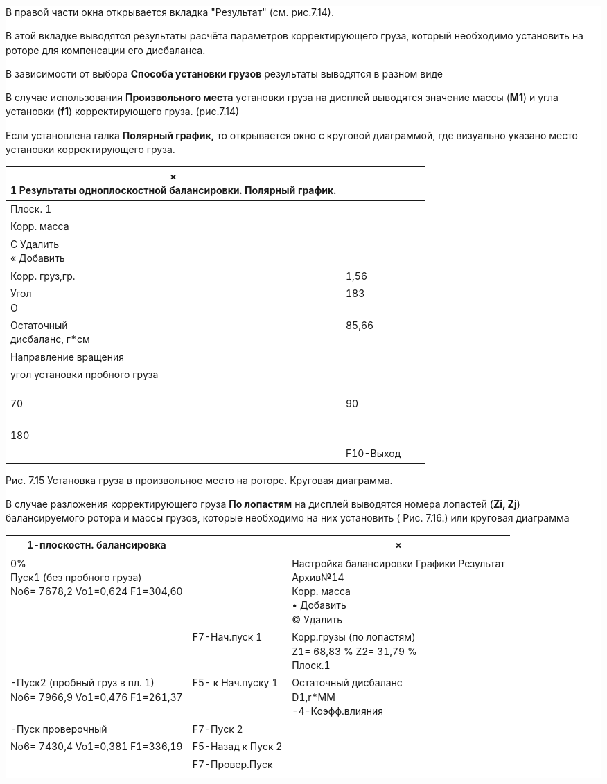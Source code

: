 В правой части окна открывается вкладка "Результат" (см. рис.7.14).

В этой вкладке выводятся результаты расчёта параметров корректирующего груза, который необходимо установить на роторе для компенсации его дисбаланса.

В зависимости от выбора **Способа установки грузов** результаты выводятся в разном виде

 В случае использования **Произвольного места** установки груза на дисплей выводятся значение массы (**М1**) и угла установки (**f1**) корректирующего груза. (рис.7.14)

Если установлена галка **Полярный график,** то открывается окно с круговой диаграммой, где визуально указано место установки корректирующего груза.

| ×<br>1 Результаты одноплоскостной балансировки. Полярный график. |           |  |  |
|------------------------------------------------------------------|-----------|--|--|
| Плоск. 1                                                         |           |  |  |
| Корр. масса                                                      |           |  |  |
| С Удалить<br>« Добавить                                          |           |  |  |
| Корр. груз,гр.                                                   | 1,56      |  |  |
| Угол<br>O                                                        | 183       |  |  |
| Остаточный<br>дисбаланс, г*см                                    | 85,66     |  |  |
| Направление вращения                                             |           |  |  |
| угол установки пробного груза                                    |           |  |  |
|                                                                  |           |  |  |
|                                                                  |           |  |  |
|                                                                  |           |  |  |
| 70                                                               | 90        |  |  |
|                                                                  |           |  |  |
|                                                                  |           |  |  |
|                                                                  |           |  |  |
|                                                                  |           |  |  |
| 180                                                              |           |  |  |
|                                                                  | F10-Выход |  |  |

Рис. 7.15 Установка груза в произвольное место на роторе. Круговая диаграмма.

 В случае разложения корректирующего груза **По лопастям** на дисплей выводятся номера лопастей (**Zi, Zj**) балансируемого ротора и массы грузов, которые необходимо на них установить ( Рис. 7.16.) или круговая диаграмма

| 1-плоскостн. балансировка                                           |                   | ×                                                                                                  |
|---------------------------------------------------------------------|-------------------|----------------------------------------------------------------------------------------------------|
| 0%<br>Пуск1 (без пробного груза)<br>No6= 7678,2 Vo1=0,624 F1=304,60 |                   | Настройка балансировки   Графики   Результат<br>Архив№14<br>Корр. масса<br>• Добавить<br>© Удалить |
|                                                                     | F7-Нач.пуск 1     | Корр.грузы (по лопастям)<br>Z1= 68,83 % Z2= 31,79 %<br>Плоск.1                                     |
| -Пуск2 (пробный груз в пл. 1)<br>No6= 7966,9 Vo1=0,476 F1=261,37    | F5- к Нач.пуску 1 | Остаточный дисбаланс<br>D1,r*MM<br>-4-Коэфф.влияния                                                |
| -Пуск проверочный                                                   | F7-Пуск 2         |                                                                                                    |
| No6= 7430,4 Vo1=0,381 F1=336,19                                     | F5-Назад к Пуск 2 |                                                                                                    |
|                                                                     | F7-Провер.Пуск    |                                                                                                    |
|                                                                     |                   |                                                                                                    |